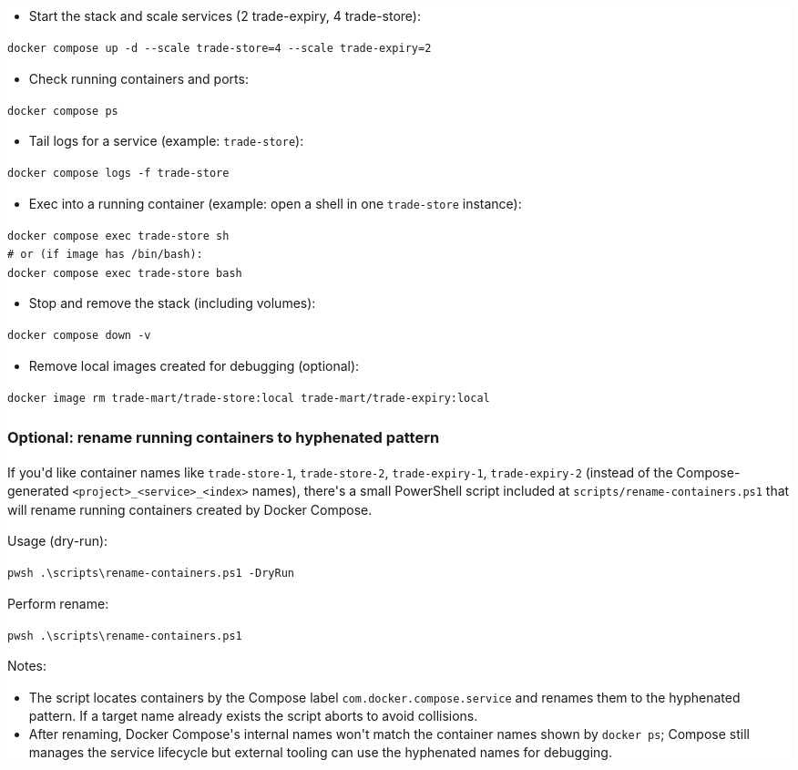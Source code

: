 - Start the stack and scale services (2 trade-expiry, 4 trade-store):

```pwsh
docker compose up -d --scale trade-store=4 --scale trade-expiry=2
```

- Check running containers and ports:

```pwsh
docker compose ps
```

- Tail logs for a service (example: `trade-store`):

```pwsh
docker compose logs -f trade-store
```

- Exec into a running container (example: open a shell in one `trade-store` instance):

```pwsh
docker compose exec trade-store sh
# or (if image has /bin/bash):
docker compose exec trade-store bash
```

- Stop and remove the stack (including volumes):

```pwsh
docker compose down -v
```

- Remove local images created for debugging (optional):

```pwsh
docker image rm trade-mart/trade-store:local trade-mart/trade-expiry:local
```

### Optional: rename running containers to hyphenated pattern

If you'd like container names like `trade-store-1`, `trade-store-2`,
`trade-expiry-1`, `trade-expiry-2` (instead of the Compose-generated
`<project>_<service>_<index>` names), there's a small PowerShell script
included at `scripts/rename-containers.ps1` that will rename running
containers created by Docker Compose.

Usage (dry-run):

```pwsh
pwsh .\scripts\rename-containers.ps1 -DryRun
```

Perform rename:

```pwsh
pwsh .\scripts\rename-containers.ps1
```

Notes:
- The script locates containers by the Compose label `com.docker.compose.service`
  and renames them to the hyphenated pattern. If a target name already exists
  the script aborts to avoid collisions.
- After renaming, Docker Compose's internal names won't match the container
  names shown by `docker ps`; Compose still manages the service lifecycle but
  external tooling can use the hyphenated names for debugging.
